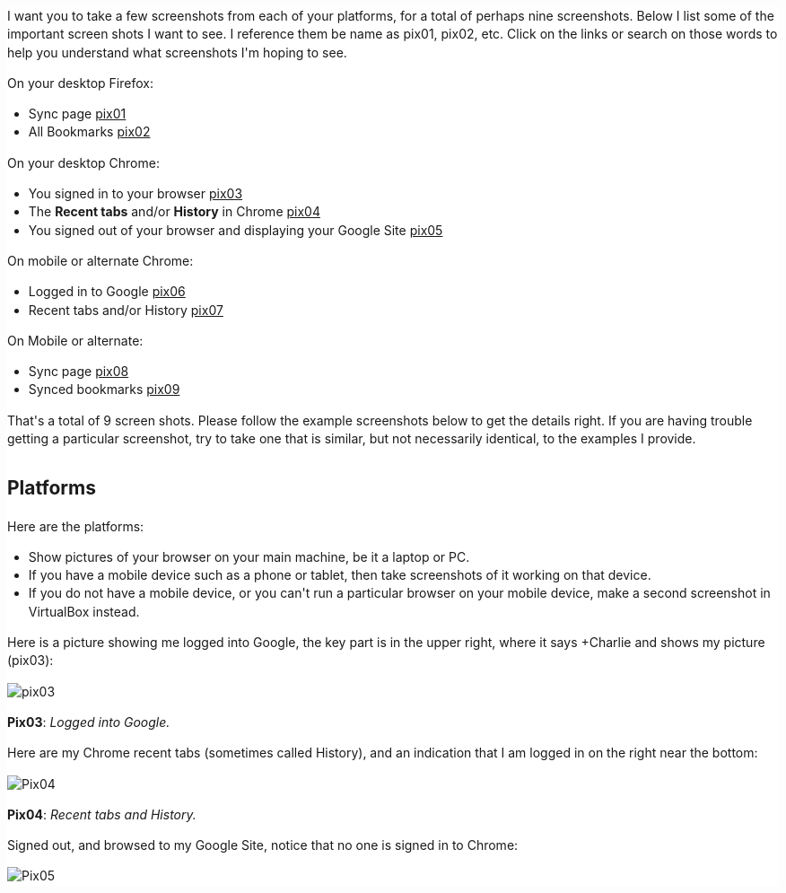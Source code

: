 I want you to take a few screenshots from each of your platforms, for a total of perhaps nine screenshots. Below I list some of the important screen shots I want to see. I reference them be name as pix01, pix02, etc. Click on the links or search on those words to help you understand what screenshots I'm hoping to see.

On your desktop Firefox:

- Sync page [pix01](#firefox)
- All Bookmarks [pix02](#firefox)

On your desktop Chrome:

- You signed in to your browser [pix03](#platforms)
- The **Recent tabs** and/or **History** in Chrome [pix04](#platforms)
- You signed out of your browser and displaying your Google Site [pix05](#platforms)

On mobile or alternate Chrome:

- Logged in to Google [pix06](#mobile-chrome)
- Recent tabs and/or History [pix07](#mobile-chrome)

On Mobile or alternate:

- Sync page [pix08](#firefox-mobile)
- Synced bookmarks [pix09](#firefox-mobile)

That's a total of 9 screen shots. Please follow the example screenshots below to get the details right. If you are having trouble getting a particular screenshot, try to take one that is similar, but not necessarily identical, to the examples I provide.

## Platforms

Here are the platforms:

- Show pictures of your browser on your main machine, be it a laptop or PC.
- If you have a mobile device such as a phone or tablet, then take screenshots of it working on that device.
- If you do not have a mobile device, or you can't run a particular browser on your mobile device, make a second screenshot in VirtualBox instead.

Here is a picture showing me logged into Google, the key part is in the upper right, where it says +Charlie and shows my picture (pix03):

![pix03](https://drive.google.com/uc?view=export&id=0B25UTAlOfPRGVUU5MFBrYU1rblk)

**Pix03**: _Logged into Google._

Here are my Chrome recent tabs (sometimes called History), and an indication that I am logged in on the right near the bottom:

![Pix04](https://drive.google.com/uc?view=export&id=0B25UTAlOfPRGVmlnT09HbTQ1Y0U)

**Pix04**: _Recent tabs and History._

Signed out, and browsed to my Google Site, notice that no one is signed in to Chrome:

![Pix05](https://drive.google.com/uc?view=export&id=0B25UTAlOfPRGamlnV05XV1NxZGM)
